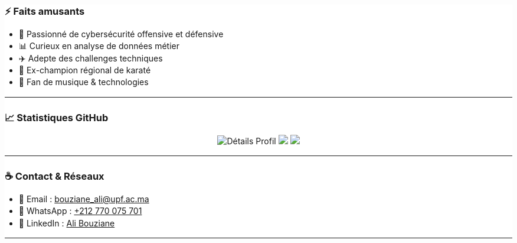 
### ⚡ Faits amusants

- 🔐 Passionné de cybersécurité offensive et défensive  
- 📊 Curieux en analyse de données métier  
- ✈️ Adepte des challenges techniques  
- 🥋 Ex-champion régional de karaté  
- 🎵 Fan de musique & technologies  

---

### 📈 Statistiques GitHub

<p align="center">
  <img src="http://github-profile-summary-cards.vercel.app/api/cards/profile-details?username=AliBouziane&theme=tokyonight" alt="Détails Profil" width="100%">
  <img src="http://github-profile-summary-cards.vercel.app/api/cards/stats?username=AliBouziane&theme=tokyonight" width="45%">
  <img src="http://github-profile-summary-cards.vercel.app/api/cards/most-commit-language?username=AliBouziane&theme=tokyonight" width="45%">
</p>

---

### ☕ Contact & Réseaux

- 📧 Email : [bouziane_ali@upf.ac.ma](mailto:bouziane_ali@upf.ac.ma)  
- 📱 WhatsApp : [+212 770 075 701](https://api.whatsapp.com/send?phone=212770075701)  
- 💼 LinkedIn : [Ali Bouziane](https://www.linkedin.com/in/ali-bouziane-063a74225/)

---
